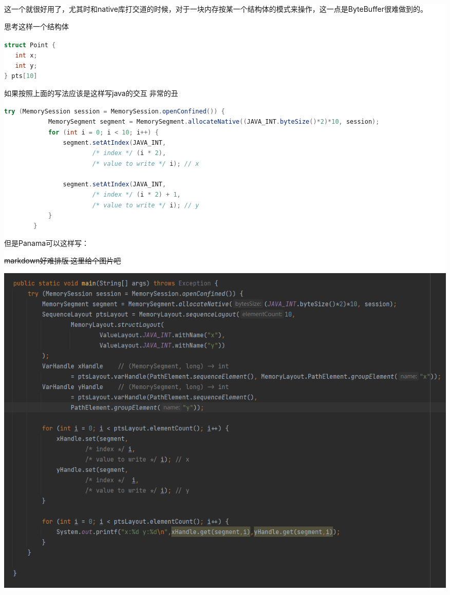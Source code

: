 这一个就很好用了，尤其时和native库打交道的时候，对于一块内存按某一个结构体的模式来操作，这一点是ByteBuffer很难做到的。

思考这样一个结构体 

```c
struct Point {
   int x;
   int y;
} pts[10]
```

如果按照上面的写法应该是这样写java的交互 非常的丑

```java
try (MemorySession session = MemorySession.openConfined()) {
            MemorySegment segment = MemorySegment.allocateNative((JAVA_INT.byteSize()*2)*10, session);
            for (int i = 0; i < 10; i++) {
                segment.setAtIndex(JAVA_INT,
                        /* index */ (i * 2),
                        /* value to write */ i); // x
                
                segment.setAtIndex(JAVA_INT,
                        /* index */ (i * 2) + 1,
                        /* value to write */ i); // y
            }
        }
```

但是Panama可以这样写：

~~markdown好难排版 这里给个图片吧~~

![1653916274247](assets/1653916274247.png)
